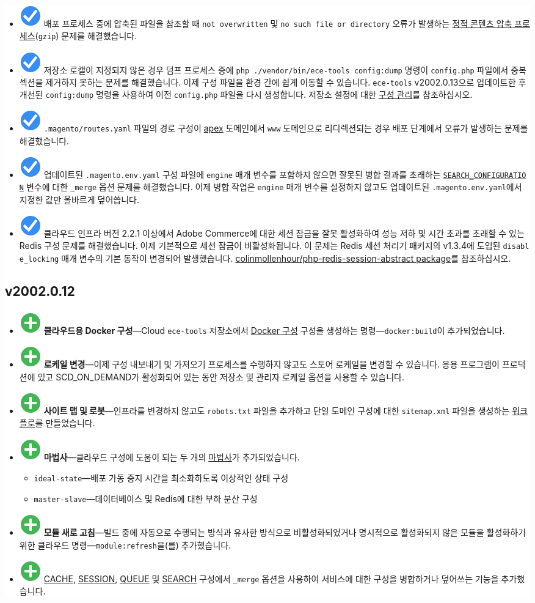 - ![수정 아이콘](../../assets/fix.svg) 배포 프로세스 중에 압축된 파일을 참조할 때 `not overwritten` 및 `no such file or directory` 오류가 발생하는 [정적 콘텐츠 압축 프로세스](../environment/variables-intro.md)(`gzip`) 문제를 해결했습니다.

- ![수정 아이콘](../../assets/fix.svg) 저장소 로캘이 지정되지 않은 경우 덤프 프로세스 중에 `php ./vendor/bin/ece-tools config:dump` 명령이 `config.php` 파일에서 중복 섹션을 제거하지 못하는 문제를 해결했습니다. 이제 구성 파일을 환경 간에 쉽게 이동할 수 있습니다. `ece-tools` v2002.0.13으로 업데이트한 후 개선된 `config:dump` 명령을 사용하여 이전 `config.php` 파일을 다시 생성합니다. 저장소 설정에 대한 [구성 관리](https://experienceleague.adobe.com/en/docs/commerce-on-cloud/user-guide/configure-store/store-settings)를 참조하십시오.

- ![수정 아이콘](../../assets/fix.svg) `.magento/routes.yaml` 파일의 경로 구성이 [apex](https://blog.cloudflare.com/zone-apex-naked-domain-root-domain-cname-supp/) 도메인에서 `www` 도메인으로 리디렉션되는 경우 배포 단계에서 오류가 발생하는 문제를 해결했습니다.

- ![수정 아이콘](../../assets/fix.svg) 업데이트된 `.magento.env.yaml` 구성 파일에 `engine` 매개 변수를 포함하지 않으면 잘못된 병합 결과를 초래하는 [`SEARCH_CONFIGURATION`](../environment/variables-deploy.md#search_configuration) 변수에 대한 `_merge` 옵션 문제를 해결했습니다. 이제 병합 작업은 `engine` 매개 변수를 설정하지 않고도 업데이트된 `.magento.env.yaml`에서 지정한 값만 올바르게 덮어씁니다.

- ![수정 아이콘](../../assets/fix.svg) 클라우드 인프라 버전 2.2.1 이상에서 Adobe Commerce에 대한 세션 잠금을 잘못 활성화하여 성능 저하 및 시간 초과를 초래할 수 있는 Redis 구성 문제를 해결했습니다. 이제 기본적으로 세션 잠금이 비활성화됩니다. 이 문제는 Redis 세션 처리기 패키지의 v1.3.4에 도입된 `disable_locking` 매개 변수의 기본 동작이 변경되어 발생했습니다. [colinmollenhour/php-redis-session-abstract package](https://github.com/colinmollenhour/php-redis-session-abstract)를 참조하십시오.

## v2002.0.12

- ![새 아이콘](../../assets/new.svg) **클라우드용 Docker 구성**—Cloud `ece-tools` 저장소에서 [Docker 구성](https://developer.adobe.com/commerce/cloud-tools/docker/configure/) 구성을 생성하는 명령—`docker:build`이 추가되었습니다.

- ![새 아이콘](../../assets/new.svg) **로케일 변경**—이제 구성 내보내기 및 가져오기 프로세스를 수행하지 않고도 스토어 로케일을 변경할 수 있습니다. 응용 프로그램이 프로덕션에 있고 SCD_ON_DEMAND가 활성화되어 있는 동안 저장소 및 관리자 로케일 옵션을 사용할 수 있습니다.

- ![새 아이콘](../../assets/new.svg) **사이트 맵 및 로봇**—인프라를 변경하지 않고도 `robots.txt` 파일을 추가하고 단일 도메인 구성에 대한 `sitemap.xml` 파일을 생성하는 [워크플로](../store/robots-sitemap.md)를 만들었습니다.

- ![새 아이콘](../../assets/new.svg) **마법사**—클라우드 구성에 도움이 되는 두 개의 [마법사](../deploy/smart-wizards.md)가 추가되었습니다.

   - `ideal-state`—배포 가동 중지 시간을 최소화하도록 이상적인 상태 구성

   - `master-slave`—데이터베이스 및 Redis에 대한 부하 분산 구성

- ![새 아이콘](../../assets/new.svg) **모듈 새로 고침**—빌드 중에 자동으로 수행되는 방식과 유사한 방식으로 비활성화되었거나 명시적으로 활성화되지 않은 모듈을 활성화하기 위한 클라우드 명령—`module:refresh`을(를) 추가했습니다.

- ![새 아이콘](../../assets/new.svg) [CACHE](../environment/variables-deploy.md#cache_configuration), [SESSION](../environment/variables-deploy.md#session_configuration), [QUEUE](../environment/variables-deploy.md#queue_configuration) 및 [SEARCH](../environment/variables-deploy.md#search_configuration) 구성에서 `_merge` 옵션을 사용하여 서비스에 대한 구성을 병합하거나 덮어쓰는 기능을 추가했습니다.
